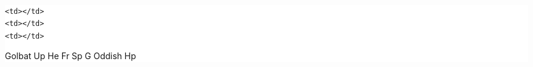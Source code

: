     <td></td>
    <td></td>
    <td></td>
  </tr>
  <tr>
    <td>Golbat</td>
    <td><span class="blue">Up</span></td>
    <td><span class="blue">He</span></td>
    <td></td>
    <td></td>
    <td></td>
    <td></td>
    <td></td>
    <td></td>
    <td></td>
    <td></td>
    <td></td>
    <td></td>
    <td></td>
    <td></td>
    <td></td>
    <td></td>
    <td><span class="purple">Fr</span></td>
    <td></td>
    <td></td>
    <td></td>
    <td><span class="orange">Sp</span></td>
    <td></td>
    <td></td>
    <td></td>
    <td><span class="orange">G</span></td>
    <td></td>
    <td></td>
    <td></td>
    <td></td>
    <td></td>
  </tr>
  <tr>
    <td>Oddish</td>
    <td></td>
    <td></td>
    <td></td>
    <td></td>
    <td></td>
    <td></td>
    <td></td>
    <td></td>
    <td></td>
    <td></td>
    <td></td>
    <td></td>
    <td></td>
    <td></td>
    <td></td>
    <td></td>
    <td></td>
    <td></td>
    <td></td>
    <td></td>
    <td></td>
    <td><span class="orange">Hp</span></td>
    <td></td>
    <td></td>
    <td></td>